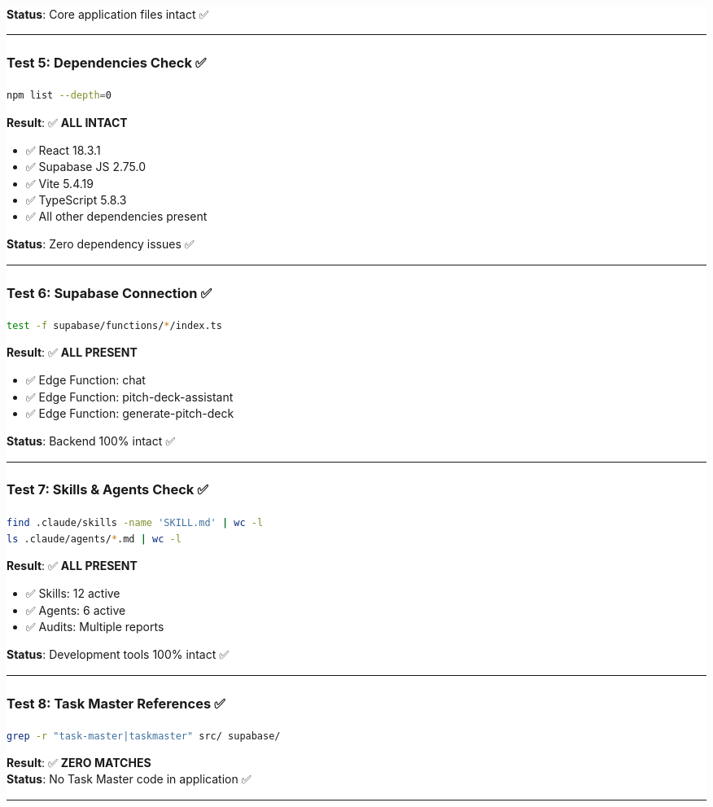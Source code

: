 **Status**: Core application files intact ✅

---

### Test 5: Dependencies Check ✅
```bash
npm list --depth=0
```
**Result**: ✅ **ALL INTACT**
- ✅ React 18.3.1
- ✅ Supabase JS 2.75.0
- ✅ Vite 5.4.19
- ✅ TypeScript 5.8.3
- ✅ All other dependencies present

**Status**: Zero dependency issues ✅

---

### Test 6: Supabase Connection ✅
```bash
test -f supabase/functions/*/index.ts
```
**Result**: ✅ **ALL PRESENT**
- ✅ Edge Function: chat
- ✅ Edge Function: pitch-deck-assistant
- ✅ Edge Function: generate-pitch-deck

**Status**: Backend 100% intact ✅

---

### Test 7: Skills & Agents Check ✅
```bash
find .claude/skills -name 'SKILL.md' | wc -l
ls .claude/agents/*.md | wc -l
```
**Result**: ✅ **ALL PRESENT**
- ✅ Skills: 12 active
- ✅ Agents: 6 active
- ✅ Audits: Multiple reports

**Status**: Development tools 100% intact ✅

---

### Test 8: Task Master References ✅
```bash
grep -r "task-master|taskmaster" src/ supabase/
```
**Result**: ✅ **ZERO MATCHES**  
**Status**: No Task Master code in application ✅

---
